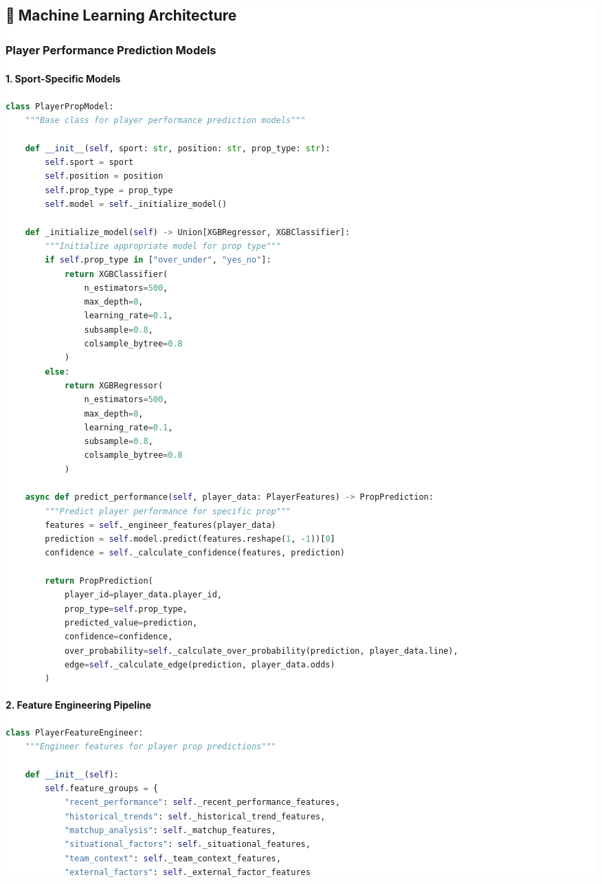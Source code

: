 ## 🤖 Machine Learning Architecture

### Player Performance Prediction Models

#### 1. Sport-Specific Models
```python
class PlayerPropModel:
    """Base class for player performance prediction models"""
    
    def __init__(self, sport: str, position: str, prop_type: str):
        self.sport = sport
        self.position = position
        self.prop_type = prop_type
        self.model = self._initialize_model()
    
    def _initialize_model(self) -> Union[XGBRegressor, XGBClassifier]:
        """Initialize appropriate model for prop type"""
        if self.prop_type in ["over_under", "yes_no"]:
            return XGBClassifier(
                n_estimators=500,
                max_depth=8,
                learning_rate=0.1,
                subsample=0.8,
                colsample_bytree=0.8
            )
        else:
            return XGBRegressor(
                n_estimators=500,
                max_depth=8,
                learning_rate=0.1,
                subsample=0.8,
                colsample_bytree=0.8
            )
    
    async def predict_performance(self, player_data: PlayerFeatures) -> PropPrediction:
        """Predict player performance for specific prop"""
        features = self._engineer_features(player_data)
        prediction = self.model.predict(features.reshape(1, -1))[0]
        confidence = self._calculate_confidence(features, prediction)
        
        return PropPrediction(
            player_id=player_data.player_id,
            prop_type=self.prop_type,
            predicted_value=prediction,
            confidence=confidence,
            over_probability=self._calculate_over_probability(prediction, player_data.line),
            edge=self._calculate_edge(prediction, player_data.odds)
        )
```

#### 2. Feature Engineering Pipeline
```python
class PlayerFeatureEngineer:
    """Engineer features for player prop predictions"""
    
    def __init__(self):
        self.feature_groups = {
            "recent_performance": self._recent_performance_features,
            "historical_trends": self._historical_trend_features,
            "matchup_analysis": self._matchup_features,
            "situational_factors": self._situational_features,
            "team_context": self._team_context_features,
            "external_factors": self._external_factor_features
```